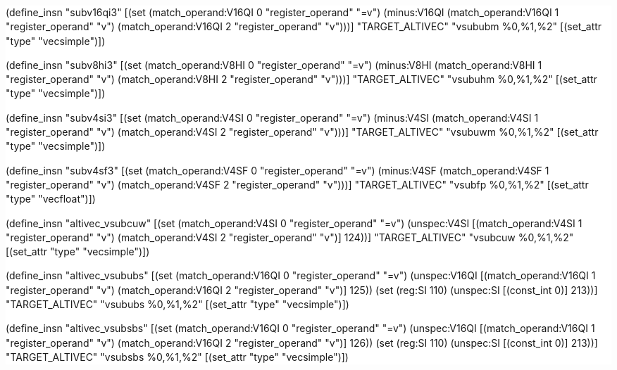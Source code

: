 (define_insn "subv16qi3"
  [(set (match_operand:V16QI 0 "register_operand" "=v")
        (minus:V16QI (match_operand:V16QI 1 "register_operand" "v")
                     (match_operand:V16QI 2 "register_operand" "v")))]
  "TARGET_ALTIVEC"
  "vsububm %0,%1,%2"
  [(set_attr "type" "vecsimple")])

(define_insn "subv8hi3"
  [(set (match_operand:V8HI 0 "register_operand" "=v")
        (minus:V8HI (match_operand:V8HI 1 "register_operand" "v")
                    (match_operand:V8HI 2 "register_operand" "v")))]
  "TARGET_ALTIVEC"
  "vsubuhm %0,%1,%2"
  [(set_attr "type" "vecsimple")])

(define_insn "subv4si3"
  [(set (match_operand:V4SI 0 "register_operand" "=v")
        (minus:V4SI (match_operand:V4SI 1 "register_operand" "v")
                    (match_operand:V4SI 2 "register_operand" "v")))]
  "TARGET_ALTIVEC"
  "vsubuwm %0,%1,%2"
  [(set_attr "type" "vecsimple")])

(define_insn "subv4sf3"
  [(set (match_operand:V4SF 0 "register_operand" "=v")
        (minus:V4SF (match_operand:V4SF 1 "register_operand" "v")
                    (match_operand:V4SF 2 "register_operand" "v")))]
  "TARGET_ALTIVEC"
  "vsubfp %0,%1,%2"
  [(set_attr "type" "vecfloat")])

(define_insn "altivec_vsubcuw"
  [(set (match_operand:V4SI 0 "register_operand" "=v")
        (unspec:V4SI [(match_operand:V4SI 1 "register_operand" "v")
                      (match_operand:V4SI 2 "register_operand" "v")] 124))]
  "TARGET_ALTIVEC"
  "vsubcuw %0,%1,%2"
  [(set_attr "type" "vecsimple")])

(define_insn "altivec_vsububs"
  [(set (match_operand:V16QI 0 "register_operand" "=v")
        (unspec:V16QI [(match_operand:V16QI 1 "register_operand" "v")
                       (match_operand:V16QI 2 "register_operand" "v")] 125))
   (set (reg:SI 110) (unspec:SI [(const_int 0)] 213))]
  "TARGET_ALTIVEC"
  "vsububs %0,%1,%2"
  [(set_attr "type" "vecsimple")])

(define_insn "altivec_vsubsbs"
  [(set (match_operand:V16QI 0 "register_operand" "=v")
        (unspec:V16QI [(match_operand:V16QI 1 "register_operand" "v")
                       (match_operand:V16QI 2 "register_operand" "v")] 126))
   (set (reg:SI 110) (unspec:SI [(const_int 0)] 213))]
  "TARGET_ALTIVEC"
  "vsubsbs %0,%1,%2"
  [(set_attr "type" "vecsimple")])
